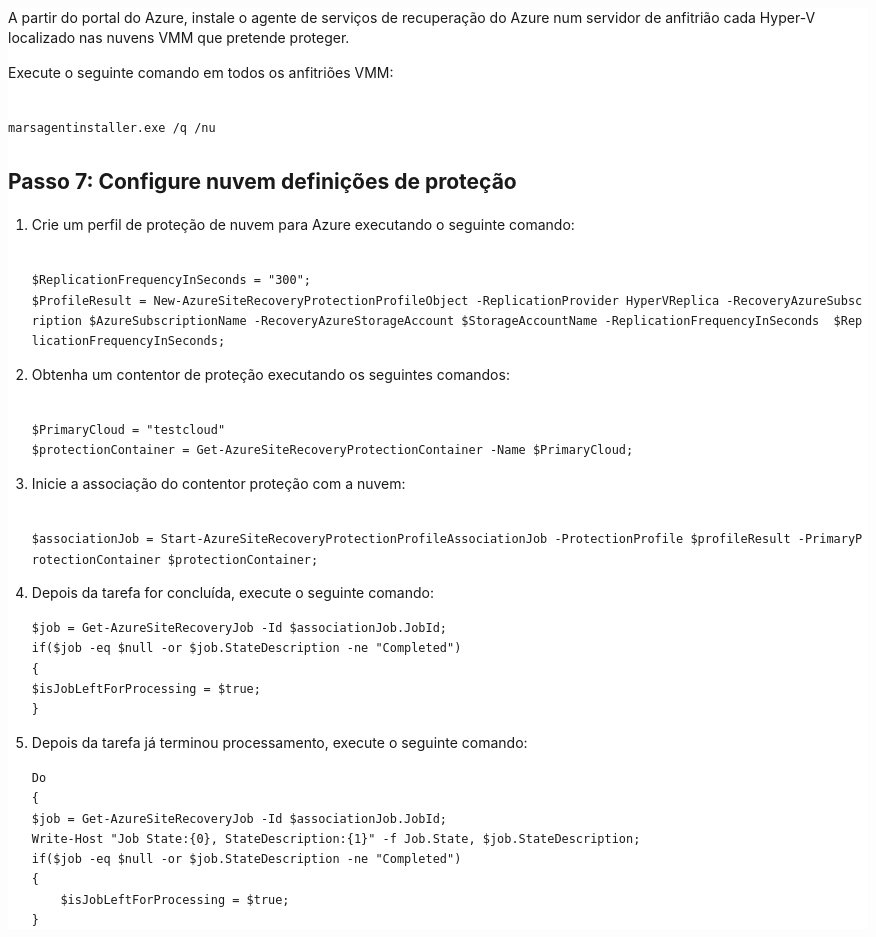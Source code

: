 A partir do portal do Azure, instale o agente de serviços de recuperação do Azure num servidor de anfitrião cada Hyper-V localizado nas nuvens VMM que pretende proteger.

Execute o seguinte comando em todos os anfitriões VMM:

```

marsagentinstaller.exe /q /nu

```


## <a name="step-7-configure-cloud-protection-settings"></a>Passo 7: Configure nuvem definições de proteção

1.  Crie um perfil de proteção de nuvem para Azure executando o seguinte comando:

    ```

    $ReplicationFrequencyInSeconds = "300";
    $ProfileResult = New-AzureSiteRecoveryProtectionProfileObject -ReplicationProvider HyperVReplica -RecoveryAzureSubscription $AzureSubscriptionName -RecoveryAzureStorageAccount $StorageAccountName -ReplicationFrequencyInSeconds  $ReplicationFrequencyInSeconds;

    ```

2.  Obtenha um contentor de proteção executando os seguintes comandos:

    ```

    $PrimaryCloud = "testcloud"
    $protectionContainer = Get-AzureSiteRecoveryProtectionContainer -Name $PrimaryCloud;

    ```

3.  Inicie a associação do contentor proteção com a nuvem:

    ```

    $associationJob = Start-AzureSiteRecoveryProtectionProfileAssociationJob -ProtectionProfile $profileResult -PrimaryProtectionContainer $protectionContainer;        

    ```

4.  Depois da tarefa for concluída, execute o seguinte comando:


        $job = Get-AzureSiteRecoveryJob -Id $associationJob.JobId;
        if($job -eq $null -or $job.StateDescription -ne "Completed")
        {
        $isJobLeftForProcessing = $true;
        }


5.  Depois da tarefa já terminou processamento, execute o seguinte comando:


        Do
        {
        $job = Get-AzureSiteRecoveryJob -Id $associationJob.JobId;
        Write-Host "Job State:{0}, StateDescription:{1}" -f Job.State, $job.StateDescription;
        if($job -eq $null -or $job.StateDescription -ne "Completed")
        {
            $isJobLeftForProcessing = $true;
        }

